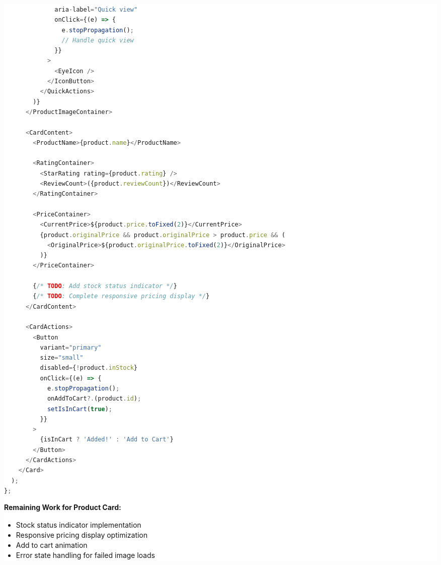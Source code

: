```typescript
              aria-label="Quick view"
              onClick={(e) => {
                e.stopPropagation();
                // Handle quick view
              }}
            >
              <EyeIcon />
            </IconButton>
          </QuickActions>
        )}
      </ProductImageContainer>
      
      <CardContent>
        <ProductName>{product.name}</ProductName>
        
        <RatingContainer>
          <StarRating rating={product.rating} />
          <ReviewCount>({product.reviewCount})</ReviewCount>
        </RatingContainer>
        
        <PriceContainer>
          <CurrentPrice>${product.price.toFixed(2)}</CurrentPrice>
          {product.originalPrice && product.originalPrice > product.price && (
            <OriginalPrice>${product.originalPrice.toFixed(2)}</OriginalPrice>
          )}
        </PriceContainer>
        
        {/* TODO: Add stock status indicator */}
        {/* TODO: Complete responsive pricing display */}
      </CardContent>
      
      <CardActions>
        <Button
          variant="primary"
          size="small"
          disabled={!product.inStock}
          onClick={(e) => {
            e.stopPropagation();
            onAddToCart?.(product.id);
            setIsInCart(true);
          }}
        >
          {isInCart ? 'Added!' : 'Add to Cart'}
        </Button>
      </CardActions>
    </Card>
  );
};
```

**Remaining Work for Product Card:**
- Stock status indicator implementation
- Responsive pricing display optimization
- Add to cart animation
- Error state handling for failed image loads
